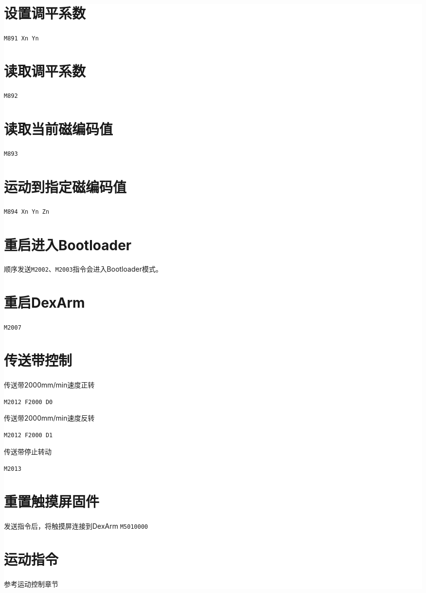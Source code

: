 # 设置调平系数
```
M891 Xn Yn
```
# 读取调平系数
```
M892
```
# 读取当前磁编码值
```
M893
```
# 运动到指定磁编码值
```
M894 Xn Yn Zn
```

# 重启进入Bootloader
顺序发送`M2002`、`M2003`指令会进入Bootloader模式。

# 重启DexArm
```
M2007
```

# 传送带控制
传送带2000mm/min速度正转
```
M2012 F2000 D0
```
传送带2000mm/min速度反转

`M2012 F2000 D1`

传送带停止转动

`M2013`

# 重置触摸屏固件
发送指令后，将触摸屏连接到DexArm
`M5010000`

# 运动指令
参考运动控制章节
